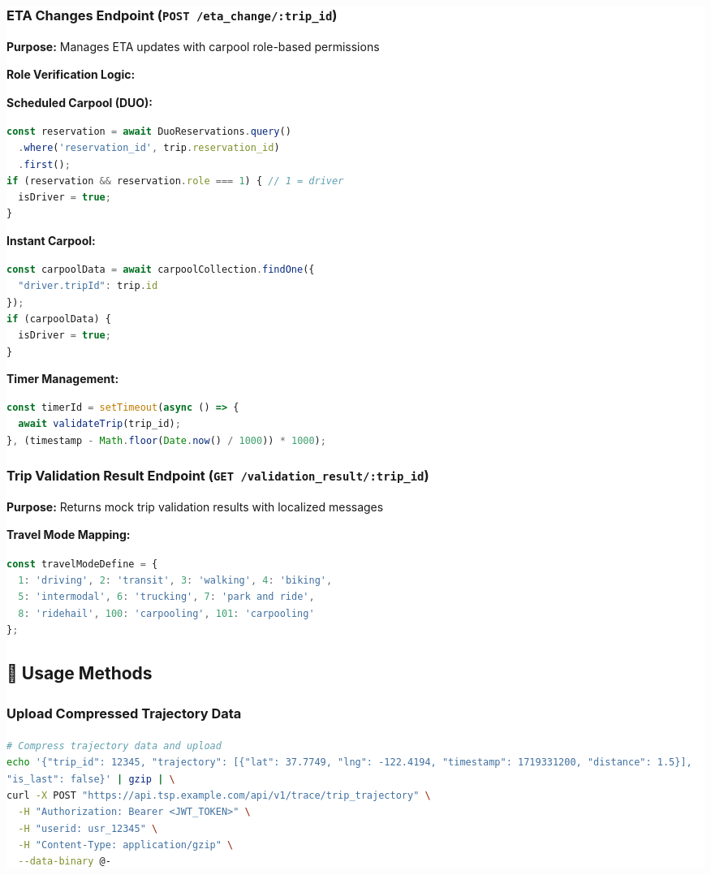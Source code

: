 ### ETA Changes Endpoint (`POST /eta_change/:trip_id`)

**Purpose:** Manages ETA updates with carpool role-based permissions

**Role Verification Logic:**

**Scheduled Carpool (DUO):**
```javascript
const reservation = await DuoReservations.query()
  .where('reservation_id', trip.reservation_id)
  .first();
if (reservation && reservation.role === 1) { // 1 = driver
  isDriver = true;
}
```

**Instant Carpool:**
```javascript
const carpoolData = await carpoolCollection.findOne({ 
  "driver.tripId": trip.id 
});
if (carpoolData) {
  isDriver = true;
}
```

**Timer Management:**
```javascript
const timerId = setTimeout(async () => {
  await validateTrip(trip_id);
}, (timestamp - Math.floor(Date.now() / 1000)) * 1000);
```

### Trip Validation Result Endpoint (`GET /validation_result/:trip_id`)

**Purpose:** Returns mock trip validation results with localized messages

**Travel Mode Mapping:**
```javascript
const travelModeDefine = {
  1: 'driving', 2: 'transit', 3: 'walking', 4: 'biking',
  5: 'intermodal', 6: 'trucking', 7: 'park and ride',
  8: 'ridehail', 100: 'carpooling', 101: 'carpooling'
};
```

## 🚀 Usage Methods

### Upload Compressed Trajectory Data
```bash
# Compress trajectory data and upload
echo '{"trip_id": 12345, "trajectory": [{"lat": 37.7749, "lng": -122.4194, "timestamp": 1719331200, "distance": 1.5}], "is_last": false}' | gzip | \
curl -X POST "https://api.tsp.example.com/api/v1/trace/trip_trajectory" \
  -H "Authorization: Bearer <JWT_TOKEN>" \
  -H "userid: usr_12345" \
  -H "Content-Type: application/gzip" \
  --data-binary @-
```
